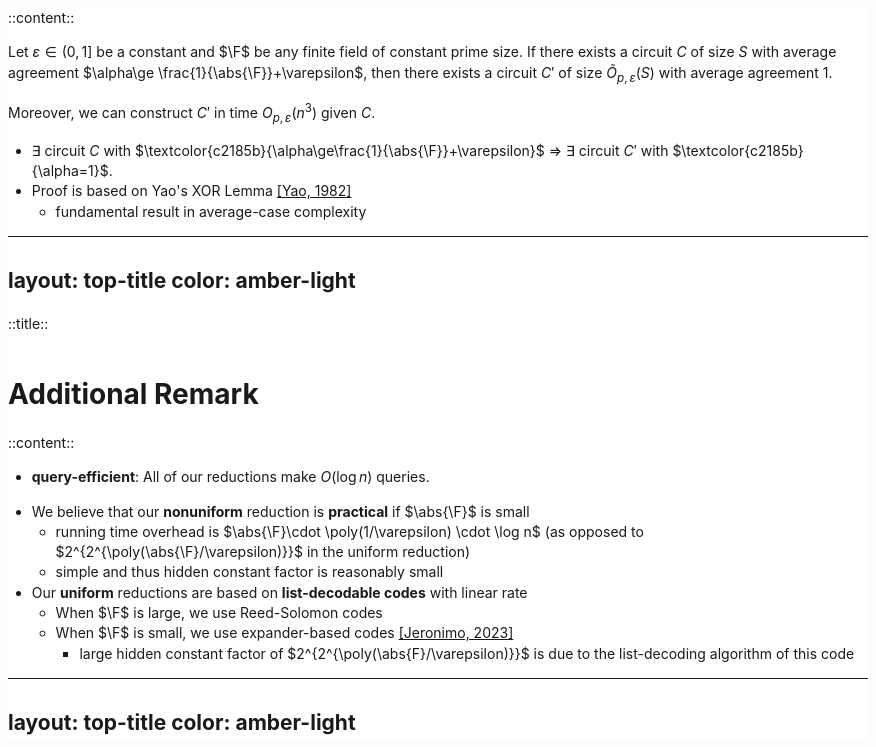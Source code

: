 ::content::

<div class="theorem">

Let $\varepsilon\in(0,1]$ be a constant and $\F$ be any finite field of constant prime size.
If there exists a circuit $C$ of size $S$ with average agreement $\alpha\ge \frac{1}{\abs{\F}}+\varepsilon$,
then there exists a circuit $C'$ of size $\widetilde{O}_{p,\varepsilon}(S)$ with average agreement $1$.

Moreover, we can construct $C'$ in time $O_{p,\varepsilon}(n^3)$ given $C$.

</div>

<v-clicks>

- $\exists$ circuit $C$ with $\textcolor{c2185b}{\alpha\ge\frac{1}{\abs{\F}}+\varepsilon}$ $\Rightarrow$ $\exists$ circuit $C'$ with $\textcolor{c2185b}{\alpha=1}$.
- Proof is based on Yao's XOR Lemma <a href="https://ieeexplore.ieee.org/document/4568378" class="cite-reference">\[Yao, 1982\]</a>
  - fundamental result in average-case complexity

</v-clicks>

---
layout: top-title
color: amber-light
---

::title::

# Additional Remark

::content::

- **query-efficient**: All of our reductions make $O(\log n)$ queries.

<v-clicks>

- We believe that our **nonuniform** reduction is **practical** if $\abs{\F}$ is small
  - running time overhead is $\abs{\F}\cdot \poly(1/\varepsilon) \cdot \log n$ (as opposed to $2^{2^{\poly(\abs{\F}/\varepsilon)}}$ in the uniform reduction)
  - simple and thus hidden constant factor is reasonably small
- Our **uniform** reductions are based on **list-decodable codes** with linear rate
  - When $\F$ is large, we use Reed-Solomon codes
  - When $\F$ is small, we use expander-based codes <a href="https://drops.dagstuhl.de/entities/document/10.4230/LIPIcs.APPROX/RANDOM.2023.60" class="cite-reference">\[Jeronimo, 2023\]</a>
    - large hidden constant factor of $2^{2^{\poly(\abs{F}/\varepsilon)}}$ is due to the list-decoding algorithm of this code
</v-clicks>  

---
layout: top-title
color: amber-light
---
